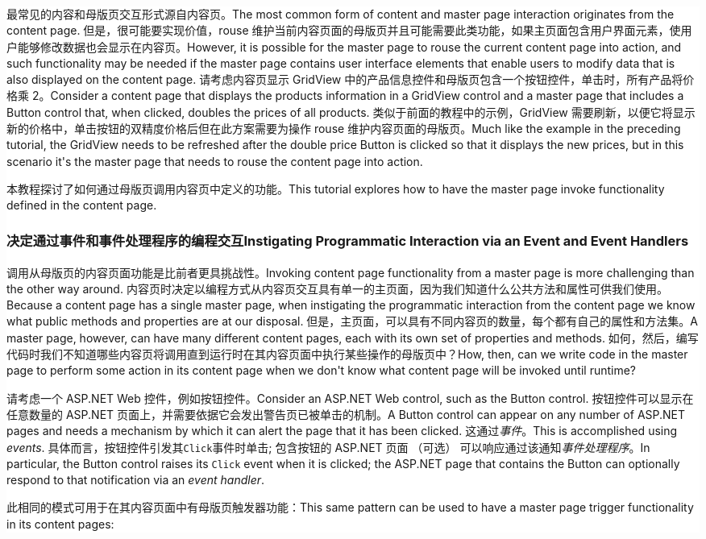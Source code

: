 <span data-ttu-id="f82e8-113">最常见的内容和母版页交互形式源自内容页。</span><span class="sxs-lookup"><span data-stu-id="f82e8-113">The most common form of content and master page interaction originates from the content page.</span></span> <span data-ttu-id="f82e8-114">但是，很可能要实现价值，rouse 维护当前内容页面的母版页并且可能需要此类功能，如果主页面包含用户界面元素，使用户能够修改数据也会显示在内容页。</span><span class="sxs-lookup"><span data-stu-id="f82e8-114">However, it is possible for the master page to rouse the current content page into action, and such functionality may be needed if the master page contains user interface elements that enable users to modify data that is also displayed on the content page.</span></span> <span data-ttu-id="f82e8-115">请考虑内容页显示 GridView 中的产品信息控件和母版页包含一个按钮控件，单击时，所有产品将价格乘 2。</span><span class="sxs-lookup"><span data-stu-id="f82e8-115">Consider a content page that displays the products information in a GridView control and a master page that includes a Button control that, when clicked, doubles the prices of all products.</span></span> <span data-ttu-id="f82e8-116">类似于前面的教程中的示例，GridView 需要刷新，以便它将显示新的价格中，单击按钮的双精度价格后但在此方案需要为操作 rouse 维护内容页面的母版页。</span><span class="sxs-lookup"><span data-stu-id="f82e8-116">Much like the example in the preceding tutorial, the GridView needs to be refreshed after the double price Button is clicked so that it displays the new prices, but in this scenario it's the master page that needs to rouse the content page into action.</span></span>

<span data-ttu-id="f82e8-117">本教程探讨了如何通过母版页调用内容页中定义的功能。</span><span class="sxs-lookup"><span data-stu-id="f82e8-117">This tutorial explores how to have the master page invoke functionality defined in the content page.</span></span>

### <a name="instigating-programmatic-interaction-via-an-event-and-event-handlers"></a><span data-ttu-id="f82e8-118">决定通过事件和事件处理程序的编程交互</span><span class="sxs-lookup"><span data-stu-id="f82e8-118">Instigating Programmatic Interaction via an Event and Event Handlers</span></span>

<span data-ttu-id="f82e8-119">调用从母版页的内容页面功能是比前者更具挑战性。</span><span class="sxs-lookup"><span data-stu-id="f82e8-119">Invoking content page functionality from a master page is more challenging than the other way around.</span></span> <span data-ttu-id="f82e8-120">内容页时决定以编程方式从内容页交互具有单一的主页面，因为我们知道什么公共方法和属性可供我们使用。</span><span class="sxs-lookup"><span data-stu-id="f82e8-120">Because a content page has a single master page, when instigating the programmatic interaction from the content page we know what public methods and properties are at our disposal.</span></span> <span data-ttu-id="f82e8-121">但是，主页面，可以具有不同内容页的数量，每个都有自己的属性和方法集。</span><span class="sxs-lookup"><span data-stu-id="f82e8-121">A master page, however, can have many different content pages, each with its own set of properties and methods.</span></span> <span data-ttu-id="f82e8-122">如何，然后，编写代码时我们不知道哪些内容页将调用直到运行时在其内容页面中执行某些操作的母版页中？</span><span class="sxs-lookup"><span data-stu-id="f82e8-122">How, then, can we write code in the master page to perform some action in its content page when we don't know what content page will be invoked until runtime?</span></span>

<span data-ttu-id="f82e8-123">请考虑一个 ASP.NET Web 控件，例如按钮控件。</span><span class="sxs-lookup"><span data-stu-id="f82e8-123">Consider an ASP.NET Web control, such as the Button control.</span></span> <span data-ttu-id="f82e8-124">按钮控件可以显示在任意数量的 ASP.NET 页面上，并需要依据它会发出警告页已被单击的机制。</span><span class="sxs-lookup"><span data-stu-id="f82e8-124">A Button control can appear on any number of ASP.NET pages and needs a mechanism by which it can alert the page that it has been clicked.</span></span> <span data-ttu-id="f82e8-125">这通过*事件*。</span><span class="sxs-lookup"><span data-stu-id="f82e8-125">This is accomplished using *events*.</span></span> <span data-ttu-id="f82e8-126">具体而言，按钮控件引发其`Click`事件时单击; 包含按钮的 ASP.NET 页面 （可选） 可以响应通过该通知*事件处理程序*。</span><span class="sxs-lookup"><span data-stu-id="f82e8-126">In particular, the Button control raises its `Click` event when it is clicked; the ASP.NET page that contains the Button can optionally respond to that notification via an *event handler*.</span></span>

<span data-ttu-id="f82e8-127">此相同的模式可用于在其内容页面中有母版页触发器功能：</span><span class="sxs-lookup"><span data-stu-id="f82e8-127">This same pattern can be used to have a master page trigger functionality in its content pages:</span></span>
